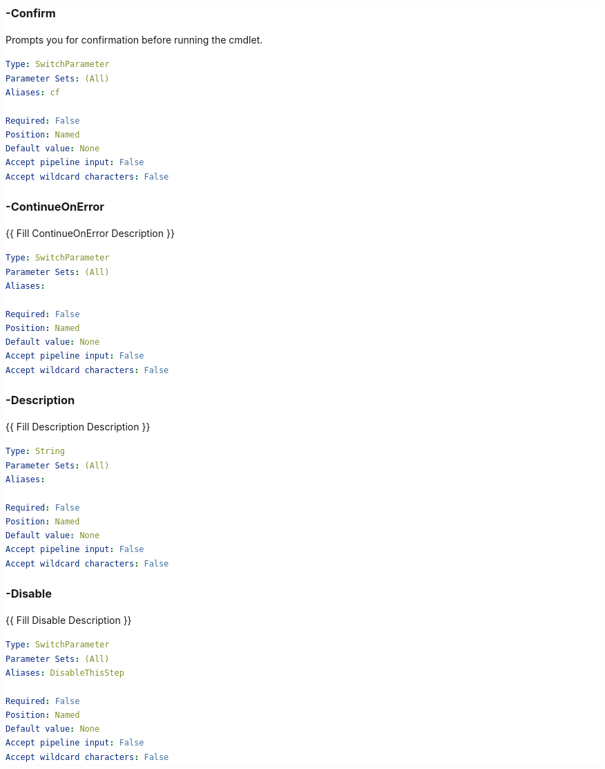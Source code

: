 ### -Confirm
Prompts you for confirmation before running the cmdlet.

```yaml
Type: SwitchParameter
Parameter Sets: (All)
Aliases: cf

Required: False
Position: Named
Default value: None
Accept pipeline input: False
Accept wildcard characters: False
```

### -ContinueOnError
{{ Fill ContinueOnError Description }}

```yaml
Type: SwitchParameter
Parameter Sets: (All)
Aliases:

Required: False
Position: Named
Default value: None
Accept pipeline input: False
Accept wildcard characters: False
```

### -Description
{{ Fill Description Description }}

```yaml
Type: String
Parameter Sets: (All)
Aliases:

Required: False
Position: Named
Default value: None
Accept pipeline input: False
Accept wildcard characters: False
```

### -Disable
{{ Fill Disable Description }}

```yaml
Type: SwitchParameter
Parameter Sets: (All)
Aliases: DisableThisStep

Required: False
Position: Named
Default value: None
Accept pipeline input: False
Accept wildcard characters: False
```
